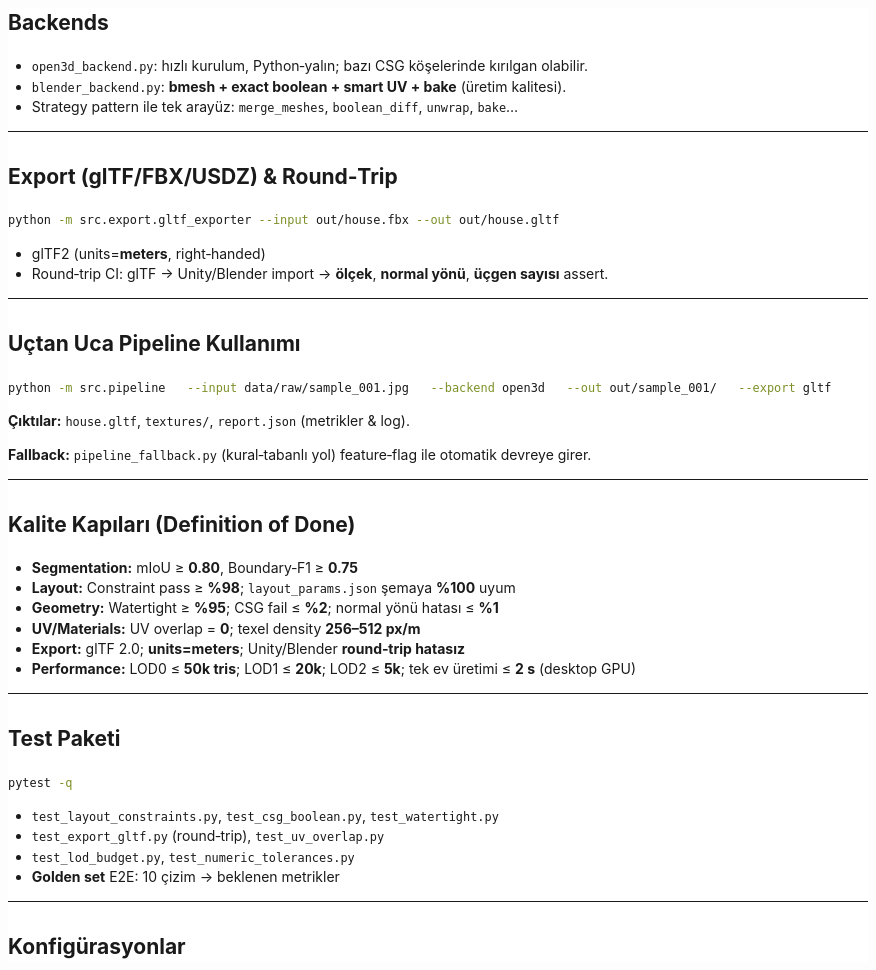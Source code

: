 
## Backends
- `open3d_backend.py`: hızlı kurulum, Python‑yalın; bazı CSG köşelerinde kırılgan olabilir.
- `blender_backend.py`: **bmesh + exact boolean + smart UV + bake** (üretim kalitesi).
- Strategy pattern ile tek arayüz: `merge_meshes`, `boolean_diff`, `unwrap`, `bake`…

---

## Export (glTF/FBX/USDZ) & Round‑Trip
```bash
python -m src.export.gltf_exporter --input out/house.fbx --out out/house.gltf
```
- glTF2 (units=**meters**, right‑handed)
- Round‑trip CI: glTF → Unity/Blender import → **ölçek**, **normal yönü**, **üçgen sayısı** assert.

---

## Uçtan Uca Pipeline Kullanımı
```bash
python -m src.pipeline   --input data/raw/sample_001.jpg   --backend open3d   --out out/sample_001/   --export gltf
```
**Çıktılar:** `house.gltf`, `textures/`, `report.json` (metrikler & log).

**Fallback:** `pipeline_fallback.py` (kural‑tabanlı yol) feature‑flag ile otomatik devreye girer.

---

## Kalite Kapıları (Definition of Done)
- **Segmentation:** mIoU ≥ **0.80**, Boundary‑F1 ≥ **0.75**
- **Layout:** Constraint pass ≥ **%98**; `layout_params.json` şemaya **%100** uyum
- **Geometry:** Watertight ≥ **%95**; CSG fail ≤ **%2**; normal yönü hatası ≤ **%1**
- **UV/Materials:** UV overlap = **0**; texel density **256–512 px/m**
- **Export:** glTF 2.0; **units=meters**; Unity/Blender **round‑trip hatasız**
- **Performance:** LOD0 ≤ **50k tris**; LOD1 ≤ **20k**; LOD2 ≤ **5k**; tek ev üretimi ≤ **2 s** (desktop GPU)

---

## Test Paketi
```bash
pytest -q
```
- `test_layout_constraints.py`, `test_csg_boolean.py`, `test_watertight.py`
- `test_export_gltf.py` (round‑trip), `test_uv_overlap.py`
- `test_lod_budget.py`, `test_numeric_tolerances.py`
- **Golden set** E2E: 10 çizim → beklenen metrikler

---

## Konfigürasyonlar
